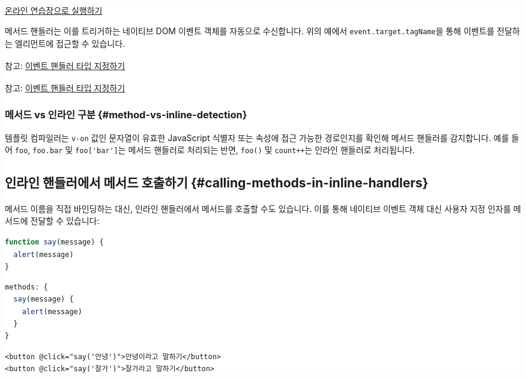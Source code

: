 [온라인 연습장으로 실행하기](https://play.vuejs.org/#eNplkcFKw0AQhl9lDEIqSHIvsSh4VW+eckhst200TUMyKUIJqKRQWg+CLaSQ9hQFoYdaIuTgE3V338EkJUEUlpmdYWa+2X+HwpltSwOPCHVBcZuOYWNDtci93XcQWqSteybCULUAWjrqtaP9HcAh6DlWGQFYeo/UQbz2iHTrivusnzv/OLc9gt1+y62XDR2HEKyRAbGwGgkgy6Bh13A1OpkB/ZixIKKv0W7zAHwRseCTL2b0JQIeBmy1BrZM2STmQZJZ+vYNWR19X/OnLzod02kslVN1kzhY09h8TEdzOBzmBCnf1z/Qjn6hxWIdsWAHMVsmfLqh6TOcX11krIRuYz5JM8qSbRO2Gv2hGG34956SXeQl1J0OyV3nMoNX5EKlUizVyo4iVx+RBUh6tqkjySNUbjzEvgWnTdNo3p2oQiGkKjT4ImThI5+Hu3SjyPuqrEORq3bB/wHMT8mK)

</div>

메서드 핸들러는 이를 트리거하는 네이티브 DOM 이벤트 객체를 자동으로 수신합니다.
위의 예에서 `event.target.tagName`을 통해 이벤트를 전달하는 엘리먼트에 접근할 수 있습니다.

<div class="composition-api">

참고: [이벤트 핸들러 타입 지정하기](/guide/typescript/composition-api.html#typing-event-handlers) <sup class="vt-badge ts" />

</div>
<div class="options-api">

참고: [이벤트 핸들러 타입 지정하기](/guide/typescript/options-api.html#typing-event-handlers) <sup class="vt-badge ts" />

</div>

### 메서드 vs 인라인 구분 {#method-vs-inline-detection}

템플릿 컴파일러는 `v-on` 값인 문자열이 유효한 JavaScript 식별자 또는 속성에 접근 가능한 경로인지를 확인해 메서드 핸들러를 감지합니다.
예를 들어 `foo`, `foo.bar` 및 `foo['bar']`는 메서드 핸들러로 처리되는 반면, `foo()` 및 `count++`는 인라인 핸들러로 처리됩니다.

## 인라인 핸들러에서 메서드 호출하기 {#calling-methods-in-inline-handlers}

메서드 이름을 직접 바인딩하는 대신, 인라인 핸들러에서 메서드를 호출할 수도 있습니다.
이를 통해 네이티브 이벤트 객체 대신 사용자 지정 인자를 메서드에 전달할 수 있습니다:

<div class="composition-api">

```js
function say(message) {
  alert(message)
}
```

</div>
<div class="options-api">

```js
methods: {
  say(message) {
    alert(message)
  }
}
```

</div>

```vue-html
<button @click="say('안녕')">안녕이라고 말하기</button>
<button @click="say('잘가')">잘가라고 말하기</button>
```
